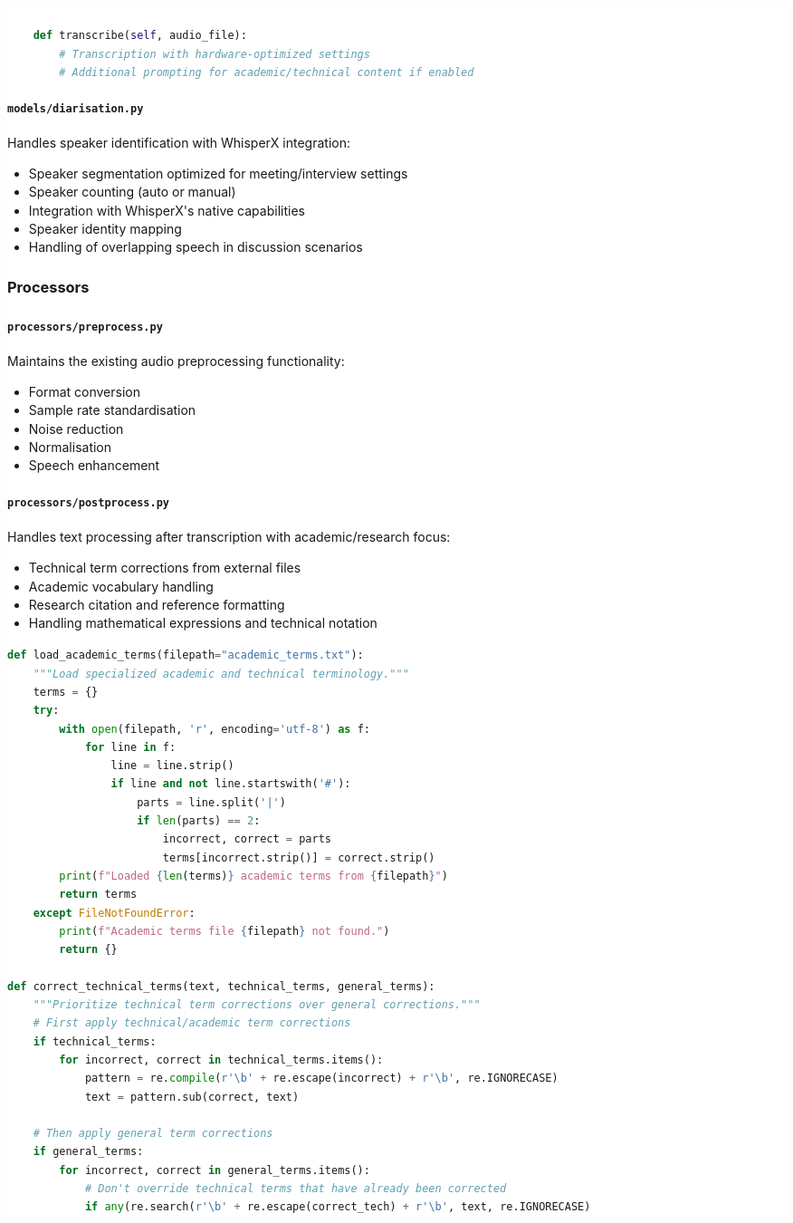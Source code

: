 ```python
        
    def transcribe(self, audio_file):
        # Transcription with hardware-optimized settings
        # Additional prompting for academic/technical content if enabled
```

#### `models/diarisation.py`
Handles speaker identification with WhisperX integration:
- Speaker segmentation optimized for meeting/interview settings
- Speaker counting (auto or manual)
- Integration with WhisperX's native capabilities
- Speaker identity mapping
- Handling of overlapping speech in discussion scenarios

### Processors

#### `processors/preprocess.py`
Maintains the existing audio preprocessing functionality:
- Format conversion
- Sample rate standardisation
- Noise reduction
- Normalisation
- Speech enhancement

#### `processors/postprocess.py`
Handles text processing after transcription with academic/research focus:
- Technical term corrections from external files
- Academic vocabulary handling
- Research citation and reference formatting
- Handling mathematical expressions and technical notation

```python
def load_academic_terms(filepath="academic_terms.txt"):
    """Load specialized academic and technical terminology."""
    terms = {}
    try:
        with open(filepath, 'r', encoding='utf-8') as f:
            for line in f:
                line = line.strip()
                if line and not line.startswith('#'):
                    parts = line.split('|')
                    if len(parts) == 2:
                        incorrect, correct = parts
                        terms[incorrect.strip()] = correct.strip()
        print(f"Loaded {len(terms)} academic terms from {filepath}")
        return terms
    except FileNotFoundError:
        print(f"Academic terms file {filepath} not found.")
        return {}

def correct_technical_terms(text, technical_terms, general_terms):
    """Prioritize technical term corrections over general corrections."""
    # First apply technical/academic term corrections
    if technical_terms:
        for incorrect, correct in technical_terms.items():
            pattern = re.compile(r'\b' + re.escape(incorrect) + r'\b', re.IGNORECASE)
            text = pattern.sub(correct, text)
    
    # Then apply general term corrections
    if general_terms:
        for incorrect, correct in general_terms.items():
            # Don't override technical terms that have already been corrected
            if any(re.search(r'\b' + re.escape(correct_tech) + r'\b', text, re.IGNORECASE) 
```